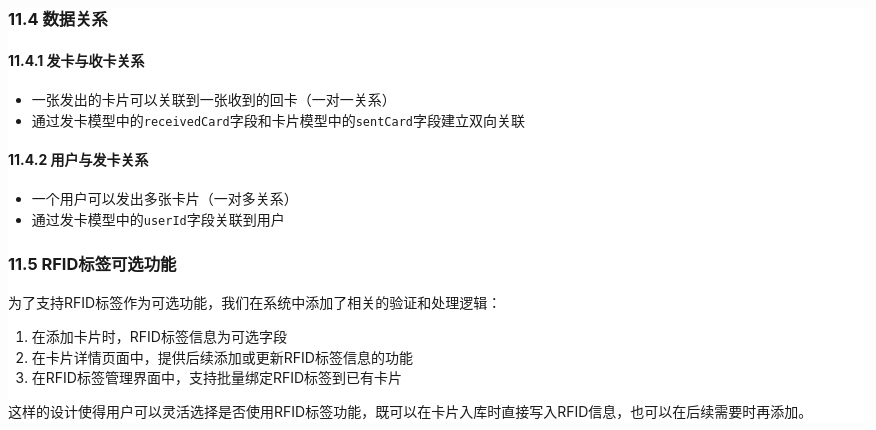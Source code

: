 ### 11.4 数据关系

#### 11.4.1 发卡与收卡关系

- 一张发出的卡片可以关联到一张收到的回卡（一对一关系）
- 通过发卡模型中的`receivedCard`字段和卡片模型中的`sentCard`字段建立双向关联

#### 11.4.2 用户与发卡关系

- 一个用户可以发出多张卡片（一对多关系）
- 通过发卡模型中的`userId`字段关联到用户

### 11.5 RFID标签可选功能

为了支持RFID标签作为可选功能，我们在系统中添加了相关的验证和处理逻辑：

1. 在添加卡片时，RFID标签信息为可选字段
2. 在卡片详情页面中，提供后续添加或更新RFID标签信息的功能
3. 在RFID标签管理界面中，支持批量绑定RFID标签到已有卡片

这样的设计使得用户可以灵活选择是否使用RFID标签功能，既可以在卡片入库时直接写入RFID信息，也可以在后续需要时再添加。

